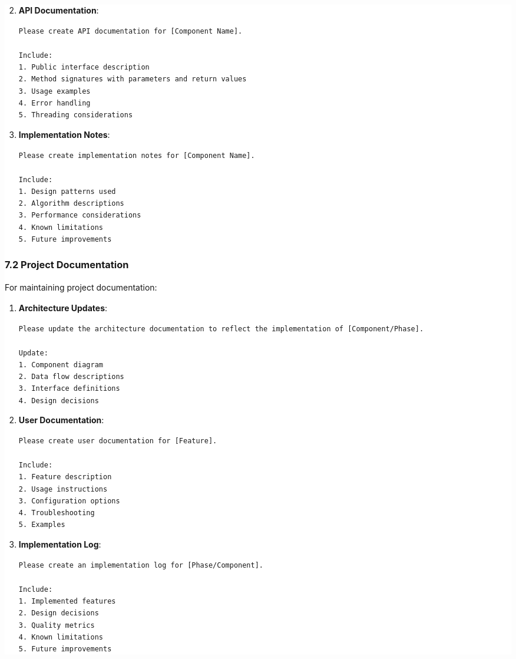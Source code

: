 2. **API Documentation**:
   ```
   Please create API documentation for [Component Name].
   
   Include:
   1. Public interface description
   2. Method signatures with parameters and return values
   3. Usage examples
   4. Error handling
   5. Threading considerations
   ```

3. **Implementation Notes**:
   ```
   Please create implementation notes for [Component Name].
   
   Include:
   1. Design patterns used
   2. Algorithm descriptions
   3. Performance considerations
   4. Known limitations
   5. Future improvements
   ```

### 7.2 Project Documentation

For maintaining project documentation:

1. **Architecture Updates**:
   ```
   Please update the architecture documentation to reflect the implementation of [Component/Phase].
   
   Update:
   1. Component diagram
   2. Data flow descriptions
   3. Interface definitions
   4. Design decisions
   ```

2. **User Documentation**:
   ```
   Please create user documentation for [Feature].
   
   Include:
   1. Feature description
   2. Usage instructions
   3. Configuration options
   4. Troubleshooting
   5. Examples
   ```

3. **Implementation Log**:
   ```
   Please create an implementation log for [Phase/Component].
   
   Include:
   1. Implemented features
   2. Design decisions
   3. Quality metrics
   4. Known limitations
   5. Future improvements
   ```
